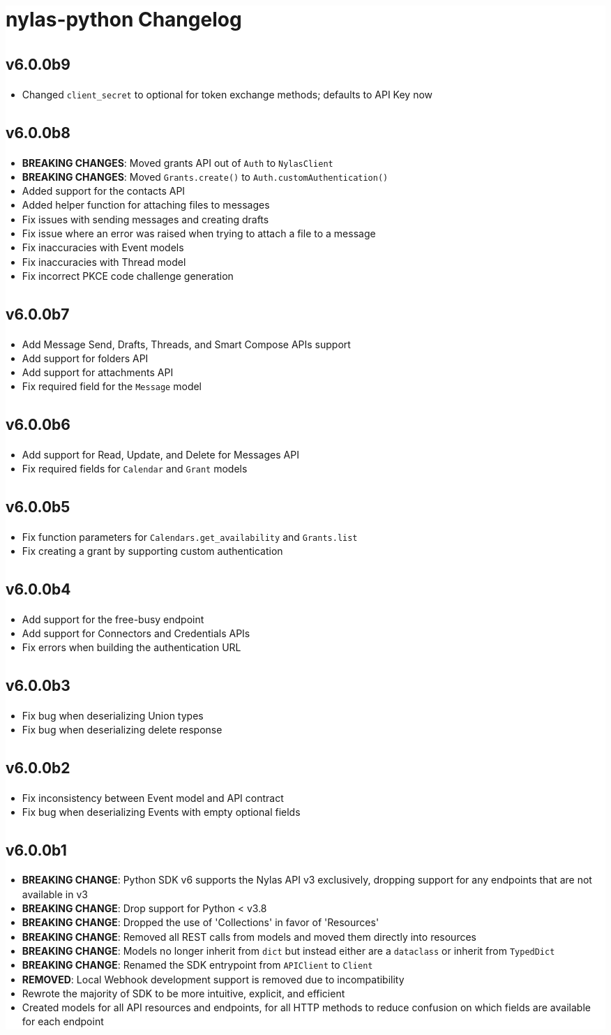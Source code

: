 nylas-python Changelog
======================

v6.0.0b9
----------------
* Changed `client_secret` to optional for token exchange methods; defaults to API Key now

v6.0.0b8
----------------
* **BREAKING CHANGES**: Moved grants API out of `Auth` to `NylasClient`
* **BREAKING CHANGES**: Moved `Grants.create()` to `Auth.customAuthentication()`
* Added support for the contacts API
* Added helper function for attaching files to messages
* Fix issues with sending messages and creating drafts
* Fix issue where an error was raised when trying to attach a file to a message
* Fix inaccuracies with Event models
* Fix inaccuracies with Thread model
* Fix incorrect PKCE code challenge generation

v6.0.0b7
----------------
* Add Message Send, Drafts, Threads, and Smart Compose APIs support
* Add support for folders API
* Add support for attachments API
* Fix required field for the `Message` model

v6.0.0b6
----------------
* Add support for Read, Update, and Delete for Messages API
* Fix required fields for `Calendar` and `Grant` models

v6.0.0b5
----------------
* Fix function parameters for `Calendars.get_availability` and `Grants.list`
* Fix creating a grant by supporting custom authentication

v6.0.0b4
----------------
* Add support for the free-busy endpoint
* Add support for Connectors and Credentials APIs
* Fix errors when building the authentication URL

v6.0.0b3
----------------
* Fix bug when deserializing Union types
* Fix bug when deserializing delete response

v6.0.0b2
----------------
* Fix inconsistency between Event model and API contract
* Fix bug when deserializing Events with empty optional fields

v6.0.0b1
----------------
* **BREAKING CHANGE**: Python SDK v6 supports the Nylas API v3 exclusively, dropping support for any endpoints that are not available in v3
* **BREAKING CHANGE**: Drop support for Python < v3.8
* **BREAKING CHANGE**: Dropped the use of 'Collections' in favor of 'Resources'
* **BREAKING CHANGE**: Removed all REST calls from models and moved them directly into resources
* **BREAKING CHANGE**: Models no longer inherit from `dict` but instead either are a `dataclass` or inherit from `TypedDict`
* **BREAKING CHANGE**: Renamed the SDK entrypoint from `APIClient` to `Client`
* **REMOVED**: Local Webhook development support is removed due to incompatibility
* Rewrote the majority of SDK to be more intuitive, explicit, and efficient
* Created models for all API resources and endpoints, for all HTTP methods to reduce confusion on which fields are available for each endpoint